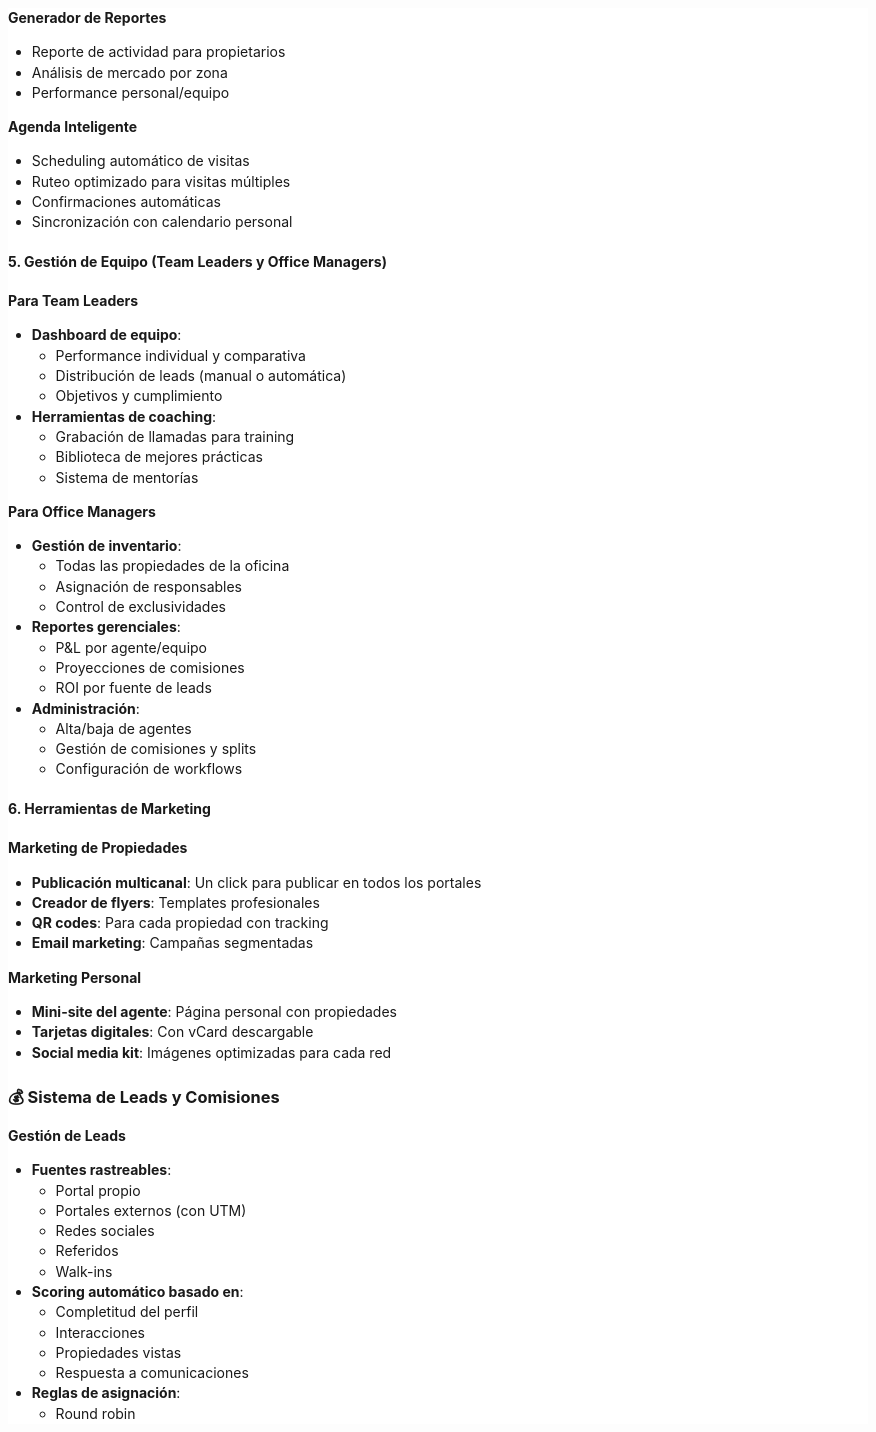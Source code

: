 **Generador de Reportes**
- Reporte de actividad para propietarios
- Análisis de mercado por zona
- Performance personal/equipo

**Agenda Inteligente**
- Scheduling automático de visitas
- Ruteo optimizado para visitas múltiples
- Confirmaciones automáticas
- Sincronización con calendario personal

#### 5. Gestión de Equipo (Team Leaders y Office Managers)

**Para Team Leaders**
- **Dashboard de equipo**:
  - Performance individual y comparativa
  - Distribución de leads (manual o automática)
  - Objetivos y cumplimiento
- **Herramientas de coaching**:
  - Grabación de llamadas para training
  - Biblioteca de mejores prácticas
  - Sistema de mentorías

**Para Office Managers**
- **Gestión de inventario**: 
  - Todas las propiedades de la oficina
  - Asignación de responsables
  - Control de exclusividades
- **Reportes gerenciales**:
  - P&L por agente/equipo
  - Proyecciones de comisiones
  - ROI por fuente de leads
- **Administración**:
  - Alta/baja de agentes
  - Gestión de comisiones y splits
  - Configuración de workflows

#### 6. Herramientas de Marketing

**Marketing de Propiedades**
- **Publicación multicanal**: Un click para publicar en todos los portales
- **Creador de flyers**: Templates profesionales
- **QR codes**: Para cada propiedad con tracking
- **Email marketing**: Campañas segmentadas

**Marketing Personal**
- **Mini-site del agente**: Página personal con propiedades
- **Tarjetas digitales**: Con vCard descargable
- **Social media kit**: Imágenes optimizadas para cada red

### 💰 Sistema de Leads y Comisiones

**Gestión de Leads**
- **Fuentes rastreables**:
  - Portal propio
  - Portales externos (con UTM)
  - Redes sociales
  - Referidos
  - Walk-ins
- **Scoring automático basado en**:
  - Completitud del perfil
  - Interacciones
  - Propiedades vistas
  - Respuesta a comunicaciones
- **Reglas de asignación**:
  - Round robin
